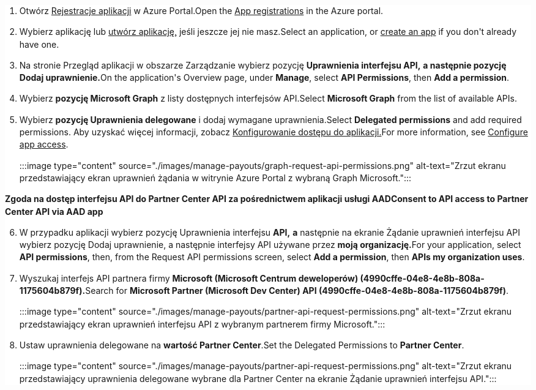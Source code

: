 1. <span data-ttu-id="335de-210">Otwórz [Rejestracje aplikacji](https://go.microsoft.com/fwlink/?linkid=2083908) w Azure Portal.</span><span class="sxs-lookup"><span data-stu-id="335de-210">Open the [App registrations](https://go.microsoft.com/fwlink/?linkid=2083908) in the Azure portal.</span></span>

2. <span data-ttu-id="335de-211">Wybierz aplikację lub [utwórz aplikację,](/azure/active-directory/develop/quickstart-register-app) jeśli jeszcze jej nie masz.</span><span class="sxs-lookup"><span data-stu-id="335de-211">Select an application, or [create an app](/azure/active-directory/develop/quickstart-register-app) if you don't already have one.</span></span>

3. <span data-ttu-id="335de-212">Na stronie Przegląd aplikacji w obszarze Zarządzanie wybierz pozycję **Uprawnienia interfejsu API,** **a następnie pozycję Dodaj uprawnienie.**</span><span class="sxs-lookup"><span data-stu-id="335de-212">On the application's Overview page, under **Manage**, select **API Permissions**, then **Add a permission**.</span></span>

4. <span data-ttu-id="335de-213">Wybierz **pozycję Microsoft Graph** z listy dostępnych interfejsów API.</span><span class="sxs-lookup"><span data-stu-id="335de-213">Select **Microsoft Graph** from the list of available APIs.</span></span>

5. <span data-ttu-id="335de-214">Wybierz **pozycję Uprawnienia delegowane** i dodaj wymagane uprawnienia.</span><span class="sxs-lookup"><span data-stu-id="335de-214">Select **Delegated permissions** and add required permissions.</span></span> <span data-ttu-id="335de-215">Aby uzyskać więcej informacji, zobacz [Konfigurowanie dostępu do aplikacji.](/azure/active-directory/develop/quickstart-configure-app-access-web-apis)</span><span class="sxs-lookup"><span data-stu-id="335de-215">For more information, see [Configure app access](/azure/active-directory/develop/quickstart-configure-app-access-web-apis).</span></span>

   :::image type="content" source="./images/manage-payouts/graph-request-api-permissions.png" alt-text="Zrzut ekranu przedstawiający ekran uprawnień żądania w witrynie Azure Portal z wybraną Graph Microsoft.":::

<span data-ttu-id="335de-217">**Zgoda na dostęp interfejsu API do Partner Center API za pośrednictwem aplikacji usługi AAD**</span><span class="sxs-lookup"><span data-stu-id="335de-217">**Consent to API access to Partner Center API via AAD app**</span></span>

6. <span data-ttu-id="335de-218">W przypadku aplikacji wybierz pozycję Uprawnienia interfejsu **API,** **a** następnie na ekranie Żądanie uprawnień interfejsu API wybierz pozycję Dodaj uprawnienie, a następnie interfejsy API używane przez **moją organizację.**</span><span class="sxs-lookup"><span data-stu-id="335de-218">For your application, select **API permissions**, then, from the Request API permissions screen, select **Add a permission**, then **APIs my organization uses**.</span></span>

7. <span data-ttu-id="335de-219">Wyszukaj interfejs API partnera firmy **Microsoft (Microsoft Centrum deweloperów) (4990cffe-04e8-4e8b-808a-1175604b879f).**</span><span class="sxs-lookup"><span data-stu-id="335de-219">Search for **Microsoft Partner (Microsoft Dev Center) API (4990cffe-04e8-4e8b-808a-1175604b879f)**.</span></span>

   :::image type="content" source="./images/manage-payouts/partner-api-request-permissions.png" alt-text="Zrzut ekranu przedstawiający ekran uprawnień interfejsu API z wybranym partnerem firmy Microsoft.":::

8. <span data-ttu-id="335de-221">Ustaw uprawnienia delegowane na **wartość Partner Center**.</span><span class="sxs-lookup"><span data-stu-id="335de-221">Set the Delegated Permissions to **Partner Center**.</span></span>

   :::image type="content" source="./images/manage-payouts/partner-api-request-permissions.png" alt-text="Zrzut ekranu przedstawiający uprawnienia delegowane wybrane dla Partner Center na ekranie Żądanie uprawnień interfejsu API.":::
